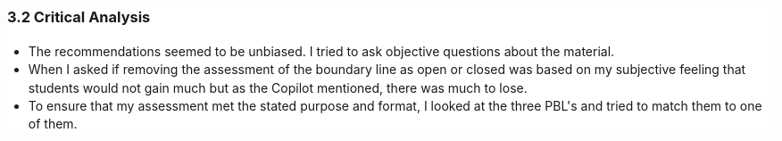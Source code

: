 ### 3.2 Critical Analysis
* The recommendations seemed to be unbiased. I tried to ask objective questions about the material. 
* When I asked if removing the assessment of the boundary line as open or closed was based on my subjective feeling that students would not gain much but as the Copilot mentioned, there was much to lose. 
* To ensure that my assessment met the stated purpose and format, I looked at the three PBL's and tried to match them to one of them. 

